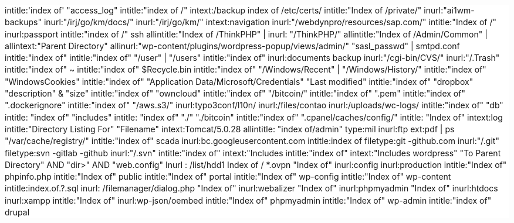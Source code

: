 intitle:'index of' "access_log"
intitle:"index of /" intext:/backup
index of /etc/certs/
intitle:"Index of /private/"
inurl:"ai1wm-backups"
inurl:"/irj/go/km/docs/"
inurl:"/irj/go/km/" intext:navigation
inurl:"/webdynpro/resources/sap.com/"
intitle:"Index of /" inurl:passport
intitle:"index of /" ssh
allintitle:"Index of /ThinkPHP" | inurl: "/ThinkPHP/"
allintitle:"Index of /Admin/Common" | allintext:"Parent Directory"
allinurl:"wp-content/plugins/wordpress-popup/views/admin/"
"sasl_passwd" | smtpd.conf intitle:"index of"
intitle:"index of" "/user" | "/users"
intitle:"index of" inurl:documents backup
inurl:"/cgi-bin/CVS/"
inurl:"/.Trash" intitle:"index of" ~
intitle:"index of" $Recycle.bin
intitle:"index of" "/Windows/Recent" | "/Windows/History/"
intitle:"index of" "WindowsCookies"
intitle:"index of" "Application Data/Microsoft/Credentials"
"Last modified" intitle:"index of" "dropbox"
"description" & "size" intitle:"index of" "owncloud"
intitle:"index of" "/bitcoin/"
intitle:"index of" ".pem"
intitle:"index of" ".dockerignore"
intitle:"index of" "/aws.s3/"
inurl:typo3conf/l10n/
inurl:/files/contao
inurl:/uploads/wc-logs/
intitle:"index of" "db"
intitle: "index of" "includes"
intitle: "index of" "./" "./bitcoin"
intitle:"index of" ".cpanel/caches/config/"
intitle: "Index of" intext:log
intitle:"Directory Listing For" "Filename" intext:Tomcat/5.0.28
allintitle: "index of/admin"
type:mil inurl:ftp ext:pdf | ps
"/var/cache/registry/"
intitle:"index of" scada
inurl:bc.googleusercontent.com intitle:index of
filetype:git -github.com inurl:"/.git"
filetype:svn -gitlab -github inurl:"/.svn"
intitle:"index of" intext:"Includes
intitle:"index of" intext:"Includes wordpress"
"To Parent Directory" AND "dir>" AND "web.config"
Inurl : /list/hdd1
Index of / *.ovpn
"Index of" inurl:config inurl:production
intitle:"Index of" phpinfo.php
intitle:"Index of" public
intitle:"Index of" portal
intitle:"Index of" wp-config
intitle:"Index of" wp-content
intitle:index.of.?.sql
inurl: /filemanager/dialog.php
"Index of" inurl:webalizer
"Index of" inurl:phpmyadmin
"Index of" inurl:htdocs inurl:xampp
intitle:"Index of" inurl:wp-json/oembed
intitle:"Index of" phpmyadmin
intitle:"Index of" wp-admin
intitle:"index of" drupal
